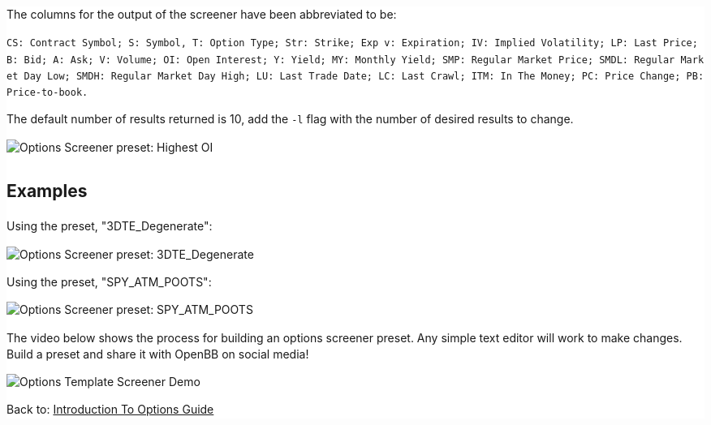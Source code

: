 The columns for the output of the screener have been abbreviated to be:
````
CS: Contract Symbol; S: Symbol, T: Option Type; Str: Strike; Exp v: Expiration; IV: Implied Volatility; LP: Last Price; B: Bid; A: Ask; V: Volume; OI: Open Interest; Y: Yield; MY: Monthly Yield; SMP: Regular Market Price; SMDL: Regular Market Day Low; SMDH: Regular Market Day High; LU: Last Trade Date; LC: Last Crawl; ITM: In The Money; PC: Price Change; PB: Price-to-book.
````
The default number of results returned is 10, add the `-l` flag with the number of desired results to change. 

![Options Screener preset: Highest OI](https://user-images.githubusercontent.com/85772166/172467821-9f548d96-c97a-4933-86b4-7eb0946bc6db.png)

<h2>Examples</h2>

Using the preset, "3DTE_Degenerate":

![Options Screener preset: 3DTE_Degenerate](https://user-images.githubusercontent.com/85772166/172467959-9f4d767e-bb60-4f80-b023-610cfa7b9694.png)

Using the preset, "SPY_ATM_POOTS":

![Options Screener preset: SPY_ATM_POOTS](https://user-images.githubusercontent.com/85772166/172468094-834ae8a6-4c0e-4ccf-a88f-121741d49155.png)

The video below shows the process for building an options screener preset. Any simple text editor will work to make changes. Build a preset and share it with OpenBB on social media!

![Options Template Screener Demo](https://user-images.githubusercontent.com/85772166/172468268-fc839bf1-54f1-4e91-b1e2-82c8e711dea4.gif)

Back to: <a href="https://openbb-finance.github.io/OpenBBTerminal/terminal/stocks/options/" target="_blank" rel="noreferrer noopener">Introduction To Options Guide</a>

